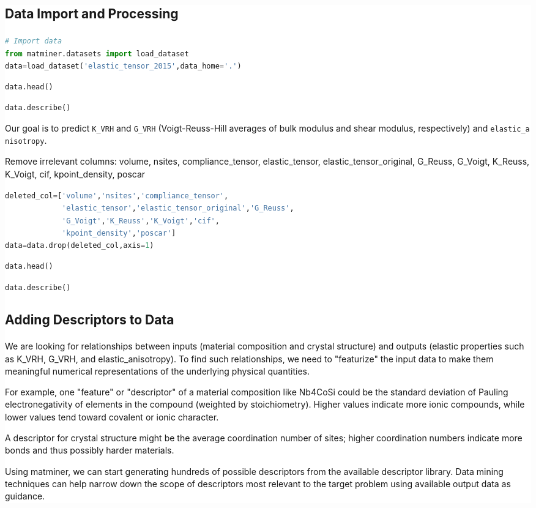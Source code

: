 ## Data Import and Processing


```python
# Import data
from matminer.datasets import load_dataset
data=load_dataset('elastic_tensor_2015',data_home='.')
```


```python
data.head()
```


```python
data.describe()
```

Our goal is to predict `K_VRH` and `G_VRH` (Voigt-Reuss-Hill averages of bulk modulus and shear modulus, respectively) and `elastic_anisotropy`.

Remove irrelevant columns: volume, nsites, compliance_tensor, elastic_tensor, elastic_tensor_original, G_Reuss, G_Voigt, K_Reuss, K_Voigt, cif, kpoint_density, poscar


```python
deleted_col=['volume','nsites','compliance_tensor',
             'elastic_tensor','elastic_tensor_original','G_Reuss',
             'G_Voigt','K_Reuss','K_Voigt','cif',
             'kpoint_density','poscar']
data=data.drop(deleted_col,axis=1)
```


```python
data.head()
```


```python
data.describe()
```

## Adding Descriptors to Data

We are looking for relationships between inputs (material composition and crystal structure) and outputs (elastic properties such as K_VRH, G_VRH, and elastic_anisotropy). To find such relationships, we need to "featurize" the input data to make them meaningful numerical representations of the underlying physical quantities.

For example, one "feature" or "descriptor" of a material composition like Nb4CoSi could be the standard deviation of Pauling electronegativity of elements in the compound (weighted by stoichiometry). Higher values indicate more ionic compounds, while lower values tend toward covalent or ionic character.

A descriptor for crystal structure might be the average coordination number of sites; higher coordination numbers indicate more bonds and thus possibly harder materials.

Using matminer, we can start generating hundreds of possible descriptors from the available descriptor library. Data mining techniques can help narrow down the scope of descriptors most relevant to the target problem using available output data as guidance.
